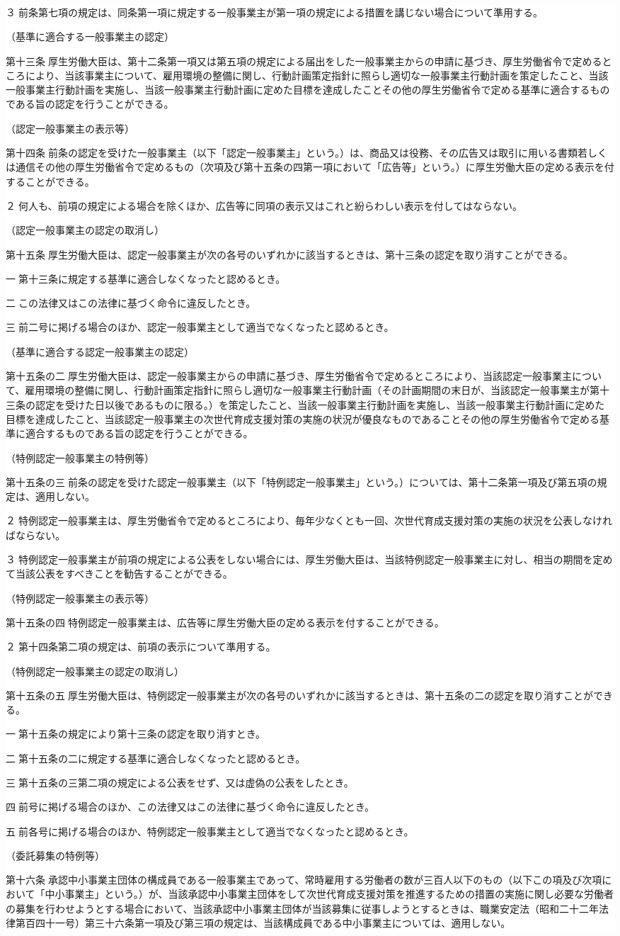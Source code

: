 ３ 前条第七項の規定は、同条第一項に規定する一般事業主が第一項の規定による措置を講じない場合について準用する。

（基準に適合する一般事業主の認定）

第十三条 厚生労働大臣は、第十二条第一項又は第五項の規定による届出をした一般事業主からの申請に基づき、厚生労働省令で定めるところにより、当該事業主について、雇用環境の整備に関し、行動計画策定指針に照らし適切な一般事業主行動計画を策定したこと、当該一般事業主行動計画を実施し、当該一般事業主行動計画に定めた目標を達成したことその他の厚生労働省令で定める基準に適合するものである旨の認定を行うことができる。

（認定一般事業主の表示等）

第十四条 前条の認定を受けた一般事業主（以下「認定一般事業主」という。）は、商品又は役務、その広告又は取引に用いる書類若しくは通信その他の厚生労働省令で定めるもの（次項及び第十五条の四第一項において「広告等」という。）に厚生労働大臣の定める表示を付することができる。

２ 何人も、前項の規定による場合を除くほか、広告等に同項の表示又はこれと紛らわしい表示を付してはならない。

（認定一般事業主の認定の取消し）

第十五条 厚生労働大臣は、認定一般事業主が次の各号のいずれかに該当するときは、第十三条の認定を取り消すことができる。

一 第十三条に規定する基準に適合しなくなったと認めるとき。

二 この法律又はこの法律に基づく命令に違反したとき。

三 前二号に掲げる場合のほか、認定一般事業主として適当でなくなったと認めるとき。

（基準に適合する認定一般事業主の認定）

第十五条の二 厚生労働大臣は、認定一般事業主からの申請に基づき、厚生労働省令で定めるところにより、当該認定一般事業主について、雇用環境の整備に関し、行動計画策定指針に照らし適切な一般事業主行動計画（その計画期間の末日が、当該認定一般事業主が第十三条の認定を受けた日以後であるものに限る。）を策定したこと、当該一般事業主行動計画を実施し、当該一般事業主行動計画に定めた目標を達成したこと、当該認定一般事業主の次世代育成支援対策の実施の状況が優良なものであることその他の厚生労働省令で定める基準に適合するものである旨の認定を行うことができる。

（特例認定一般事業主の特例等）

第十五条の三 前条の認定を受けた認定一般事業主（以下「特例認定一般事業主」という。）については、第十二条第一項及び第五項の規定は、適用しない。

２ 特例認定一般事業主は、厚生労働省令で定めるところにより、毎年少なくとも一回、次世代育成支援対策の実施の状況を公表しなければならない。

３ 特例認定一般事業主が前項の規定による公表をしない場合には、厚生労働大臣は、当該特例認定一般事業主に対し、相当の期間を定めて当該公表をすべきことを勧告することができる。

（特例認定一般事業主の表示等）

第十五条の四 特例認定一般事業主は、広告等に厚生労働大臣の定める表示を付することができる。

２ 第十四条第二項の規定は、前項の表示について準用する。

（特例認定一般事業主の認定の取消し）

第十五条の五 厚生労働大臣は、特例認定一般事業主が次の各号のいずれかに該当するときは、第十五条の二の認定を取り消すことができる。

一 第十五条の規定により第十三条の認定を取り消すとき。

二 第十五条の二に規定する基準に適合しなくなったと認めるとき。

三 第十五条の三第二項の規定による公表をせず、又は虚偽の公表をしたとき。

四 前号に掲げる場合のほか、この法律又はこの法律に基づく命令に違反したとき。

五 前各号に掲げる場合のほか、特例認定一般事業主として適当でなくなったと認めるとき。

（委託募集の特例等）

第十六条 承認中小事業主団体の構成員である一般事業主であって、常時雇用する労働者の数が三百人以下のもの（以下この項及び次項において「中小事業主」という。）が、当該承認中小事業主団体をして次世代育成支援対策を推進するための措置の実施に関し必要な労働者の募集を行わせようとする場合において、当該承認中小事業主団体が当該募集に従事しようとするときは、職業安定法（昭和二十二年法律第百四十一号）第三十六条第一項及び第三項の規定は、当該構成員である中小事業主については、適用しない。
